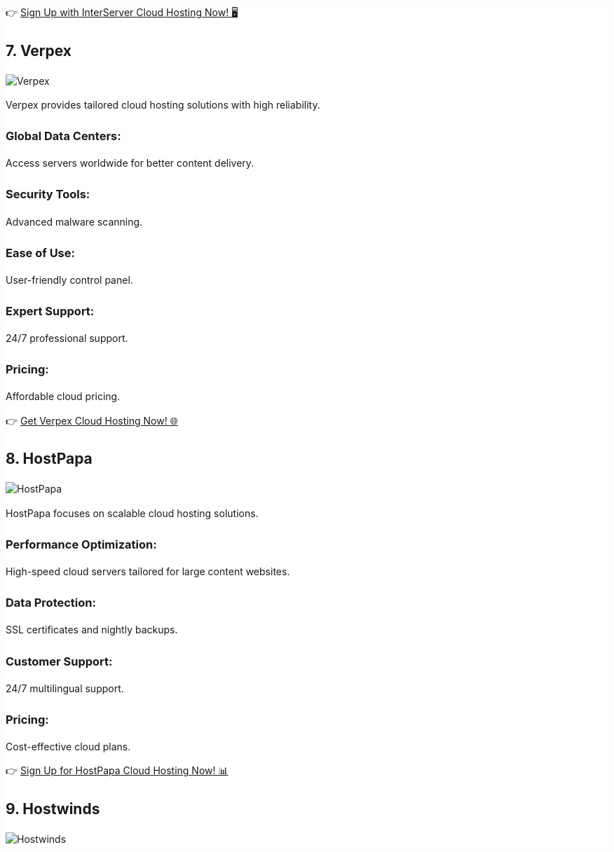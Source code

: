 👉 [Sign Up with InterServer Cloud Hosting Now! 🖥️](https://snipitx.com/interserver-jy)

## 7. Verpex

![Verpex](https://i.imgur.com/6x5LhiS.jpeg "Verpex Hosting")

Verpex provides tailored cloud hosting solutions with high reliability.

### Global Data Centers:
Access servers worldwide for better content delivery.

### Security Tools:
Advanced malware scanning.

### Ease of Use:
User-friendly control panel.

### Expert Support:
24/7 professional support.

### Pricing:
Affordable cloud pricing.

👉 [Get Verpex Cloud Hosting Now! 🌐](https://snipitx.com/verpex-jy)

## 8. HostPapa

![HostPapa](https://i.imgur.com/ouDTkvl.jpeg "HostPapa Hosting")

HostPapa focuses on scalable cloud hosting solutions.

### Performance Optimization:
High-speed cloud servers tailored for large content websites.

### Data Protection:
SSL certificates and nightly backups.

### Customer Support:
24/7 multilingual support.

### Pricing:
Cost-effective cloud plans.

👉 [Sign Up for HostPapa Cloud Hosting Now! 📊](https://snipitx.com/hostpapa-jy)

## 9. Hostwinds

![Hostwinds](https://i.imgur.com/53aSNXx.jpeg "Hostwinds Hosting")

